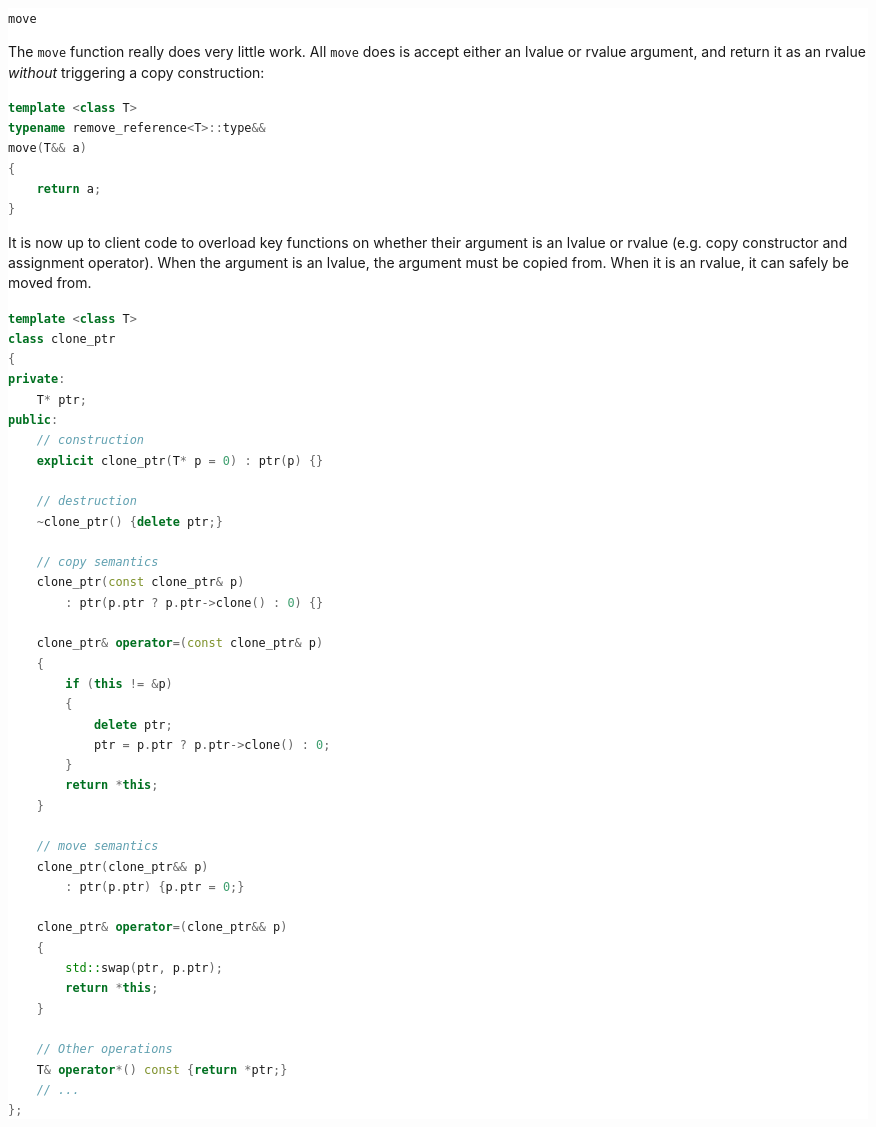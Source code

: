 `move`

The `move` function really does very little work. All `move` does is accept either an lvalue or rvalue argument, and return it as an rvalue *without* triggering a copy construction:

```cpp
template <class T>
typename remove_reference<T>::type&&
move(T&& a)
{
    return a;
}
```

It is now up to client code to overload key functions on whether their argument is an lvalue or rvalue (e.g. copy constructor and assignment operator). When the argument is an lvalue, the argument must be copied from. When it is an rvalue, it can safely be moved from.

```cpp
template <class T>
class clone_ptr
{
private:
    T* ptr;
public:
    // construction
    explicit clone_ptr(T* p = 0) : ptr(p) {}

    // destruction
    ~clone_ptr() {delete ptr;}

    // copy semantics
    clone_ptr(const clone_ptr& p)
        : ptr(p.ptr ? p.ptr->clone() : 0) {}

    clone_ptr& operator=(const clone_ptr& p)
    {
        if (this != &p)
        {
            delete ptr;
            ptr = p.ptr ? p.ptr->clone() : 0;
        }
        return *this;
    }

    // move semantics
    clone_ptr(clone_ptr&& p)
        : ptr(p.ptr) {p.ptr = 0;}

    clone_ptr& operator=(clone_ptr&& p)
    {
        std::swap(ptr, p.ptr);
        return *this;
    }

    // Other operations
    T& operator*() const {return *ptr;}
    // ...
};
```
